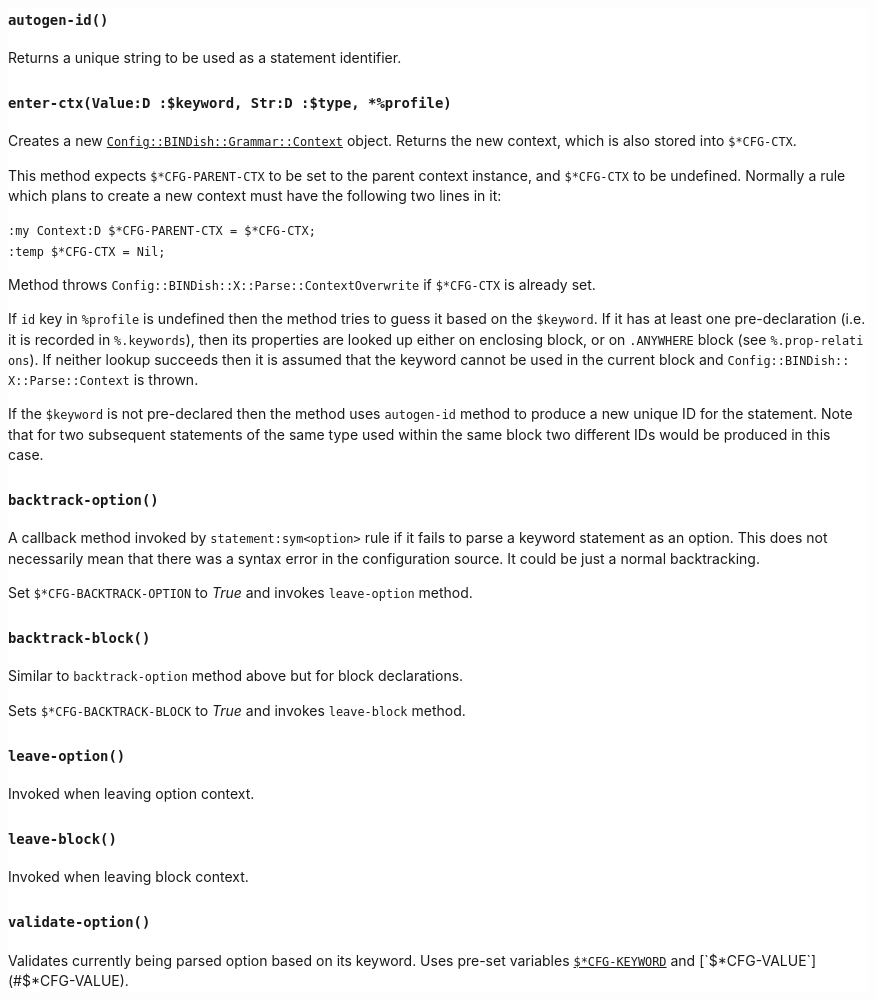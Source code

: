 ### `autogen-id()`

Returns a unique string to be used as a statement identifier.

### `enter-ctx(Value:D :$keyword, Str:D :$type, *%profile)`

Creates a new [`Config::BINDish::Grammar::Context`](https://github.com/vrurg/raku-Config-BINDish/blob/v0.0.5/docs/md/Config/BINDish/Grammar/Context.md) object. Returns the new context, which is also stored into `$*CFG-CTX`.

This method expects `$*CFG-PARENT-CTX` to be set to the parent context instance, and `$*CFG-CTX` to be undefined. Normally a rule which plans to create a new context must have the following two lines in it:

    :my Context:D $*CFG-PARENT-CTX = $*CFG-CTX;
    :temp $*CFG-CTX = Nil;

Method throws `Config::BINDish::X::Parse::ContextOverwrite` if `$*CFG-CTX` is already set.

If `id` key in `%profile` is undefined then the method tries to guess it based on the `$keyword`. If it has at least one pre-declaration (i.e. it is recorded in `%.keywords`), then its properties are looked up either on enclosing block, or on `.ANYWHERE` block (see `%.prop-relations`). If neither lookup succeeds then it is assumed that the keyword cannot be used in the current block and `Config::BINDish::X::Parse::Context` is thrown.

If the `$keyword` is not pre-declared then the method uses `autogen-id` method to produce a new unique ID for the statement. Note that for two subsequent statements of the same type used within the same block two different IDs would be produced in this case.

### `backtrack-option()`

A callback method invoked by `statement:sym<option>` rule if it fails to parse a keyword statement as an option. This does not necessarily mean that there was a syntax error in the configuration source. It could be just a normal backtracking.

Set `$*CFG-BACKTRACK-OPTION` to *True* and invokes `leave-option` method.

### `backtrack-block()`

Similar to `backtrack-option` method above but for block declarations.

Sets `$*CFG-BACKTRACK-BLOCK` to *True* and invokes `leave-block` method.

### `leave-option()`

Invoked when leaving option context.

### `leave-block()`

Invoked when leaving block context.

### `validate-option()`

Validates currently being parsed option based on its keyword. Uses pre-set variables [`$*CFG-KEYWORD`](#$*CFG-KEYWORD) and [`$*CFG-VALUE`](#$*CFG-VALUE).
